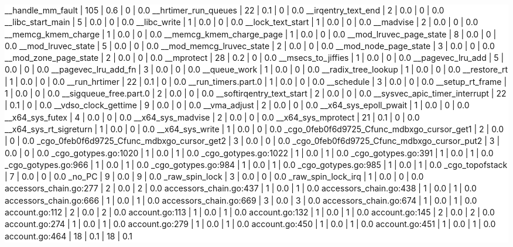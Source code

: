 __handle_mm_fault                                |    105 |   0.6 |   0 |   0.0
__hrtimer_run_queues                             |     22 |   0.1 |   0 |   0.0
__irqentry_text_end                              |      2 |   0.0 |   0 |   0.0
__libc_start_main                                |      5 |   0.0 |   0 |   0.0
__libc_write                                     |      1 |   0.0 |   0 |   0.0
__lock_text_start                                |      1 |   0.0 |   0 |   0.0
__madvise                                        |      2 |   0.0 |   0 |   0.0
__memcg_kmem_charge                              |      1 |   0.0 |   0 |   0.0
__memcg_kmem_charge_page                         |      1 |   0.0 |   0 |   0.0
__mod_lruvec_page_state                          |      8 |   0.0 |   0 |   0.0
__mod_lruvec_state                               |      5 |   0.0 |   0 |   0.0
__mod_memcg_lruvec_state                         |      2 |   0.0 |   0 |   0.0
__mod_node_page_state                            |      3 |   0.0 |   0 |   0.0
__mod_zone_page_state                            |      2 |   0.0 |   0 |   0.0
__mprotect                                       |     28 |   0.2 |   0 |   0.0
__msecs_to_jiffies                               |      1 |   0.0 |   0 |   0.0
__pagevec_lru_add                                |      5 |   0.0 |   0 |   0.0
__pagevec_lru_add_fn                             |      3 |   0.0 |   0 |   0.0
__queue_work                                     |      1 |   0.0 |   0 |   0.0
__radix_tree_lookup                              |      1 |   0.0 |   0 |   0.0
__restore_rt                                     |      1 |   0.0 |   0 |   0.0
__run_hrtimer                                    |     22 |   0.1 |   0 |   0.0
__run_timers.part.0                              |      1 |   0.0 |   0 |   0.0
__schedule                                       |      3 |   0.0 |   0 |   0.0
__setup_rt_frame                                 |      1 |   0.0 |   0 |   0.0
__sigqueue_free.part.0                           |      2 |   0.0 |   0 |   0.0
__softirqentry_text_start                        |      2 |   0.0 |   0 |   0.0
__sysvec_apic_timer_interrupt                    |     22 |   0.1 |   0 |   0.0
__vdso_clock_gettime                             |      9 |   0.0 |   0 |   0.0
__vma_adjust                                     |      2 |   0.0 |   0 |   0.0
__x64_sys_epoll_pwait                            |      1 |   0.0 |   0 |   0.0
__x64_sys_futex                                  |      4 |   0.0 |   0 |   0.0
__x64_sys_madvise                                |      2 |   0.0 |   0 |   0.0
__x64_sys_mprotect                               |     21 |   0.1 |   0 |   0.0
__x64_sys_rt_sigreturn                           |      1 |   0.0 |   0 |   0.0
__x64_sys_write                                  |      1 |   0.0 |   0 |   0.0
_cgo_0feb0f6d9725_Cfunc_mdbxgo_cursor_get1       |      2 |   0.0 |   0 |   0.0
_cgo_0feb0f6d9725_Cfunc_mdbxgo_cursor_get2       |      3 |   0.0 |   0 |   0.0
_cgo_0feb0f6d9725_Cfunc_mdbxgo_cursor_put2       |      3 |   0.0 |   0 |   0.0
_cgo_gotypes.go:1020                             |      1 |   0.0 |   1 |   0.0
_cgo_gotypes.go:1022                             |      1 |   0.0 |   1 |   0.0
_cgo_gotypes.go:391                              |      1 |   0.0 |   1 |   0.0
_cgo_gotypes.go:966                              |      1 |   0.0 |   1 |   0.0
_cgo_gotypes.go:984                              |      1 |   0.0 |   1 |   0.0
_cgo_gotypes.go:985                              |      1 |   0.0 |   1 |   0.0
_cgo_topofstack                                  |      7 |   0.0 |   0 |   0.0
_no_PC                                           |      9 |   0.0 |   9 |   0.0
_raw_spin_lock                                   |      3 |   0.0 |   0 |   0.0
_raw_spin_lock_irq                               |      1 |   0.0 |   0 |   0.0
accessors_chain.go:277                           |      2 |   0.0 |   2 |   0.0
accessors_chain.go:437                           |      1 |   0.0 |   1 |   0.0
accessors_chain.go:438                           |      1 |   0.0 |   1 |   0.0
accessors_chain.go:666                           |      1 |   0.0 |   1 |   0.0
accessors_chain.go:669                           |      3 |   0.0 |   3 |   0.0
accessors_chain.go:674                           |      1 |   0.0 |   1 |   0.0
account.go:112                                   |      2 |   0.0 |   2 |   0.0
account.go:113                                   |      1 |   0.0 |   1 |   0.0
account.go:132                                   |      1 |   0.0 |   1 |   0.0
account.go:145                                   |      2 |   0.0 |   2 |   0.0
account.go:274                                   |      1 |   0.0 |   1 |   0.0
account.go:279                                   |      1 |   0.0 |   1 |   0.0
account.go:450                                   |      1 |   0.0 |   1 |   0.0
account.go:451                                   |      1 |   0.0 |   1 |   0.0
account.go:464                                   |     18 |   0.1 |  18 |   0.1